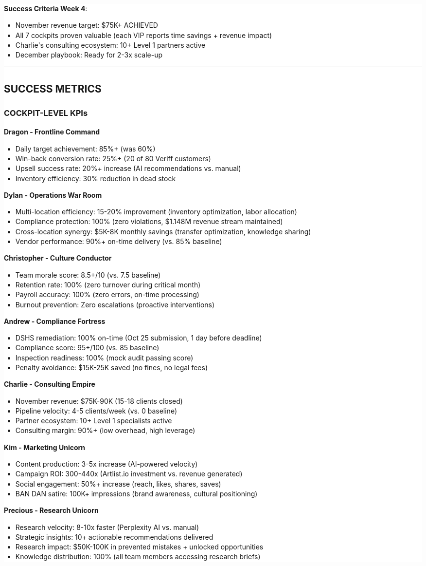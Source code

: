 **Success Criteria Week 4**:
- November revenue target: $75K+ ACHIEVED
- All 7 cockpits proven valuable (each VIP reports time savings + revenue impact)
- Charlie's consulting ecosystem: 10+ Level 1 partners active
- December playbook: Ready for 2-3x scale-up

---

## SUCCESS METRICS

### COCKPIT-LEVEL KPIs

**Dragon - Frontline Command**
- Daily target achievement: 85%+ (was 60%)
- Win-back conversion rate: 25%+ (20 of 80 Veriff customers)
- Upsell success rate: 20%+ increase (AI recommendations vs. manual)
- Inventory efficiency: 30% reduction in dead stock

**Dylan - Operations War Room**
- Multi-location efficiency: 15-20% improvement (inventory optimization, labor allocation)
- Compliance protection: 100% (zero violations, $1.148M revenue stream maintained)
- Cross-location synergy: $5K-8K monthly savings (transfer optimization, knowledge sharing)
- Vendor performance: 90%+ on-time delivery (vs. 85% baseline)

**Christopher - Culture Conductor**
- Team morale score: 8.5+/10 (vs. 7.5 baseline)
- Retention rate: 100% (zero turnover during critical month)
- Payroll accuracy: 100% (zero errors, on-time processing)
- Burnout prevention: Zero escalations (proactive interventions)

**Andrew - Compliance Fortress**
- DSHS remediation: 100% on-time (Oct 25 submission, 1 day before deadline)
- Compliance score: 95+/100 (vs. 85 baseline)
- Inspection readiness: 100% (mock audit passing score)
- Penalty avoidance: $15K-25K saved (no fines, no legal fees)

**Charlie - Consulting Empire**
- November revenue: $75K-90K (15-18 clients closed)
- Pipeline velocity: 4-5 clients/week (vs. 0 baseline)
- Partner ecosystem: 10+ Level 1 specialists active
- Consulting margin: 90%+ (low overhead, high leverage)

**Kim - Marketing Unicorn**
- Content production: 3-5x increase (AI-powered velocity)
- Campaign ROI: 300-440x (Artlist.io investment vs. revenue generated)
- Social engagement: 50%+ increase (reach, likes, shares, saves)
- BAN DAN satire: 100K+ impressions (brand awareness, cultural positioning)

**Precious - Research Unicorn**
- Research velocity: 8-10x faster (Perplexity AI vs. manual)
- Strategic insights: 10+ actionable recommendations delivered
- Research impact: $50K-100K in prevented mistakes + unlocked opportunities
- Knowledge distribution: 100% (all team members accessing research briefs)

